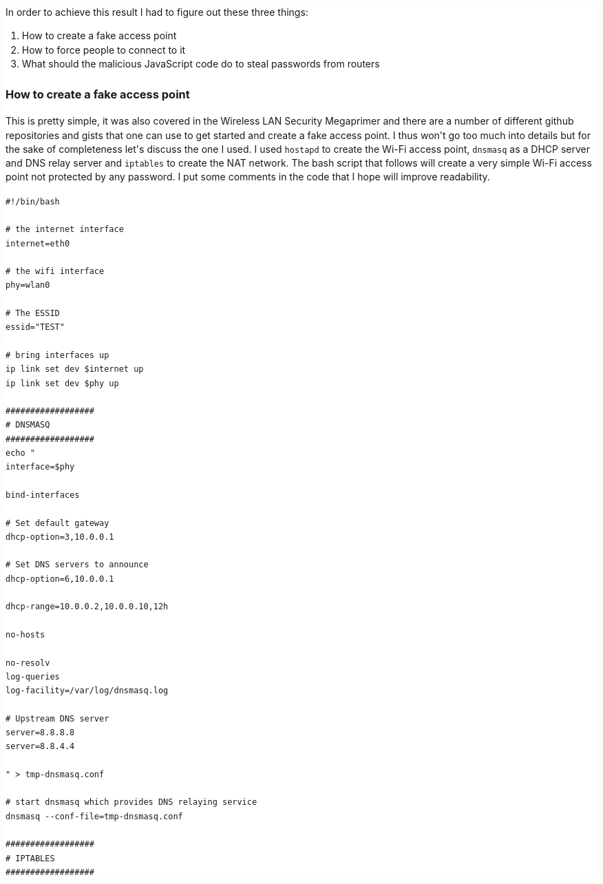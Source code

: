 In order to achieve this result I had to figure out these three things:

1. How to create a fake access point
2. How to force people to connect to it
3. What should the malicious JavaScript code do to steal passwords from routers

### How to create a fake access point
This is pretty simple, it was also covered in the Wireless LAN Security Megaprimer and there are a number of different github repositories and gists that one can use to get started and create a fake access point. I thus won't go too much into details but for the sake of completeness let's discuss the one I used. I used `hostapd` to create the Wi-Fi access point, `dnsmasq` as a DHCP server and DNS relay server and `iptables` to create the NAT network. The bash script that follows will create a very simple Wi-Fi access point not protected by any password. I put some comments in the code that I hope will improve readability.
```
#!/bin/bash

# the internet interface
internet=eth0

# the wifi interface
phy=wlan0

# The ESSID
essid="TEST"

# bring interfaces up
ip link set dev $internet up
ip link set dev $phy up

##################
# DNSMASQ
##################
echo "
interface=$phy

bind-interfaces

# Set default gateway
dhcp-option=3,10.0.0.1

# Set DNS servers to announce
dhcp-option=6,10.0.0.1

dhcp-range=10.0.0.2,10.0.0.10,12h

no-hosts

no-resolv
log-queries
log-facility=/var/log/dnsmasq.log

# Upstream DNS server
server=8.8.8.8
server=8.8.4.4

" > tmp-dnsmasq.conf

# start dnsmasq which provides DNS relaying service
dnsmasq --conf-file=tmp-dnsmasq.conf

##################
# IPTABLES
##################
```